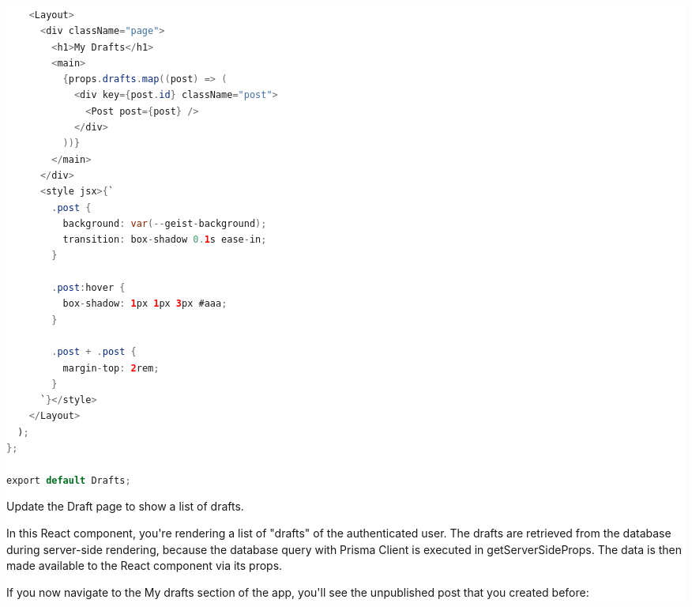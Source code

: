```java
    <Layout>
      <div className="page">
        <h1>My Drafts</h1>
        <main>
          {props.drafts.map((post) => (
            <div key={post.id} className="post">
              <Post post={post} />
            </div>
          ))}
        </main>
      </div>
      <style jsx>{`
        .post {
          background: var(--geist-background);
          transition: box-shadow 0.1s ease-in;
        }

        .post:hover {
          box-shadow: 1px 1px 3px #aaa;
        }

        .post + .post {
          margin-top: 2rem;
        }
      `}</style>
    </Layout>
  );
};

export default Drafts;
```

Update the Draft page to show a list of drafts.

In this React component, you're rendering a list of "drafts" of the authenticated user. The drafts are retrieved from the database during server-side rendering, because the database query with Prisma Client is executed in getServerSideProps. The data is then made available to the React component via its props.

If you now navigate to the My drafts section of the app, you'll see the unpublished post that you created before:
